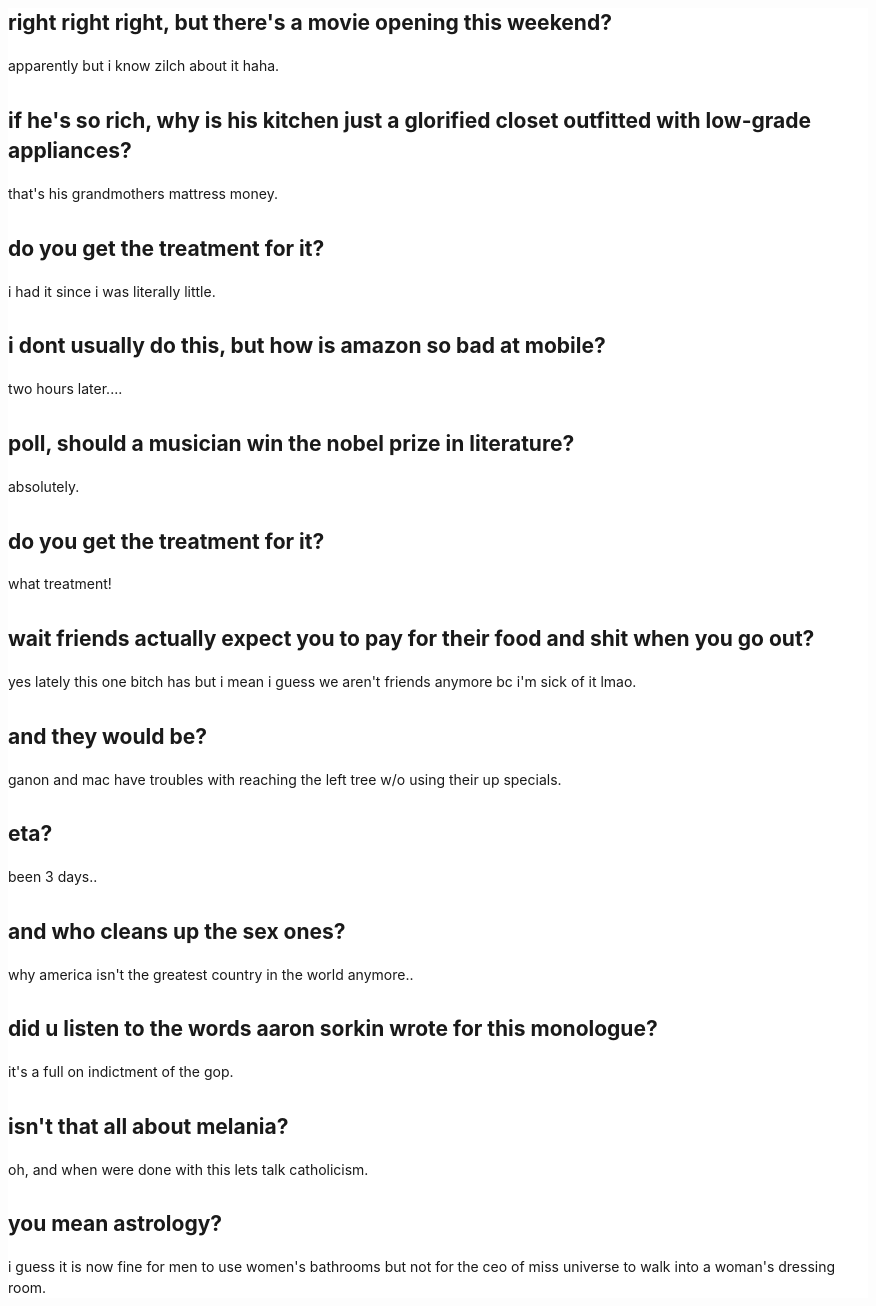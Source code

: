 ## right right right, but there's a movie opening this weekend?
apparently but i know zilch about it haha.

## if he's so rich, why is his kitchen just a glorified closet outfitted with low-grade appliances?
that's his grandmothers mattress money.

## do you get the treatment for it?
i had it since i was literally little.

## i dont usually do this, but how is amazon so bad at mobile?
two hours later....

## poll, should a musician win the nobel prize in literature?
absolutely.

## do you get the treatment for it?
what treatment!

## wait friends actually expect you to pay for their food and shit when you go out?
yes lately this one bitch has but i mean i guess we aren't friends anymore bc i'm sick of it lmao.

## and they would be?
ganon and mac have troubles with reaching the left tree w/o using their up specials.

## eta?
been 3 days..

## and who cleans up the sex ones?
why america isn't the greatest country in the world anymore..

## did u listen to the words aaron sorkin wrote for this monologue?
it's a full on indictment of the gop.

## isn't that all about melania?
oh, and when were done with this lets talk catholicism.

## you mean astrology?
i guess it is now fine for men to use women's bathrooms but not for the ceo of miss universe to walk into a woman's dressing room.

